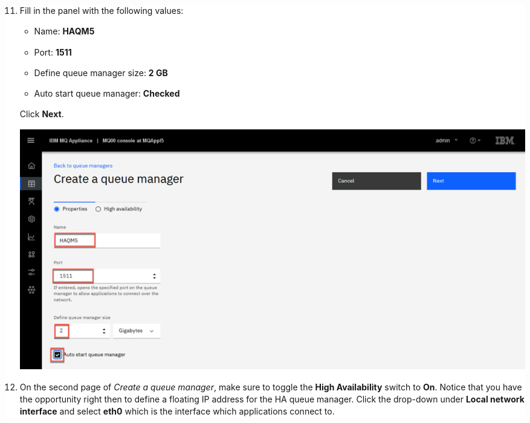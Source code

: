 11. Fill in the panel with the following values:

	-   Name: **HAQM5**

	-   Port: **1511**

	-   Define queue manager size: **2 GB**

	-	 Auto start queue manager: **Checked**

	Click **Next**.

    ![](./images/image170b.png)     

12. On the second page of *Create a queue manager*, make sure to toggle the **High Availability** switch to **On**. Notice that you have the opportunity right then to define a floating IP address for the HA queue manager. Click the drop-down under **Local network interface** and select **eth0** which is the interface which applications connect to.
